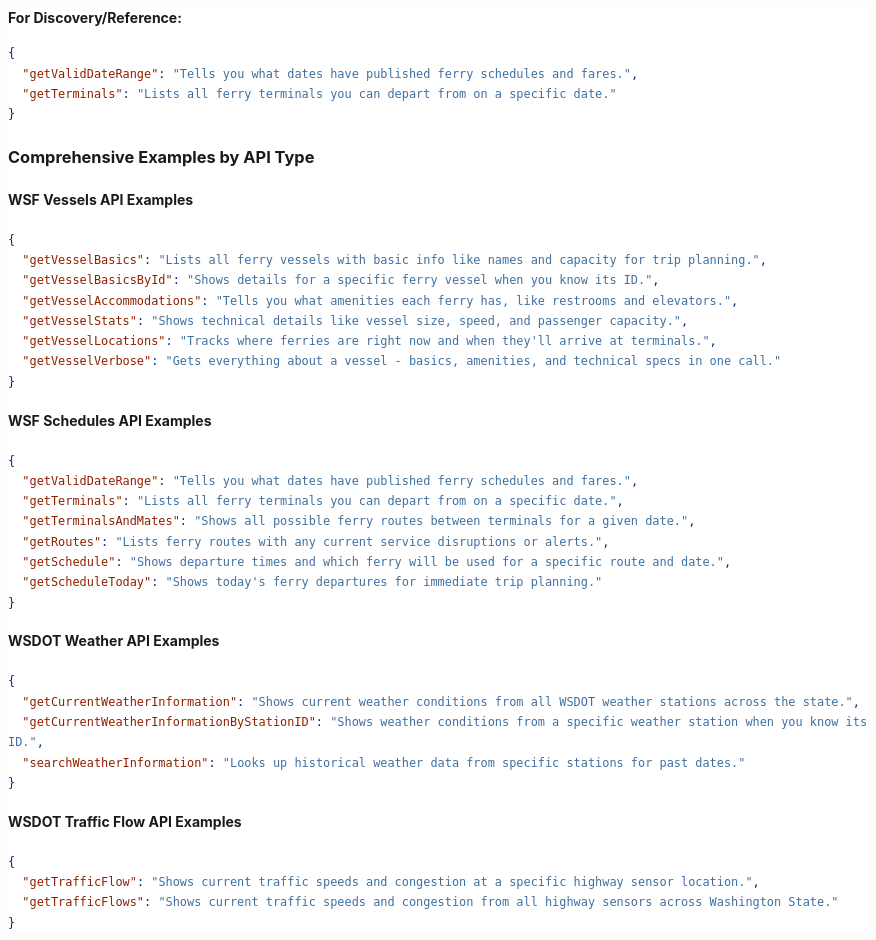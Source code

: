 **For Discovery/Reference:**
```json
{
  "getValidDateRange": "Tells you what dates have published ferry schedules and fares.",
  "getTerminals": "Lists all ferry terminals you can depart from on a specific date."
}
```

### Comprehensive Examples by API Type

#### WSF Vessels API Examples
```json
{
  "getVesselBasics": "Lists all ferry vessels with basic info like names and capacity for trip planning.",
  "getVesselBasicsById": "Shows details for a specific ferry vessel when you know its ID.",
  "getVesselAccommodations": "Tells you what amenities each ferry has, like restrooms and elevators.",
  "getVesselStats": "Shows technical details like vessel size, speed, and passenger capacity.",
  "getVesselLocations": "Tracks where ferries are right now and when they'll arrive at terminals.",
  "getVesselVerbose": "Gets everything about a vessel - basics, amenities, and technical specs in one call."
}
```

#### WSF Schedules API Examples
```json
{
  "getValidDateRange": "Tells you what dates have published ferry schedules and fares.",
  "getTerminals": "Lists all ferry terminals you can depart from on a specific date.",
  "getTerminalsAndMates": "Shows all possible ferry routes between terminals for a given date.",
  "getRoutes": "Lists ferry routes with any current service disruptions or alerts.",
  "getSchedule": "Shows departure times and which ferry will be used for a specific route and date.",
  "getScheduleToday": "Shows today's ferry departures for immediate trip planning."
}
```

#### WSDOT Weather API Examples
```json
{
  "getCurrentWeatherInformation": "Shows current weather conditions from all WSDOT weather stations across the state.",
  "getCurrentWeatherInformationByStationID": "Shows weather conditions from a specific weather station when you know its ID.",
  "searchWeatherInformation": "Looks up historical weather data from specific stations for past dates."
}
```

#### WSDOT Traffic Flow API Examples
```json
{
  "getTrafficFlow": "Shows current traffic speeds and congestion at a specific highway sensor location.",
  "getTrafficFlows": "Shows current traffic speeds and congestion from all highway sensors across Washington State."
}
```
